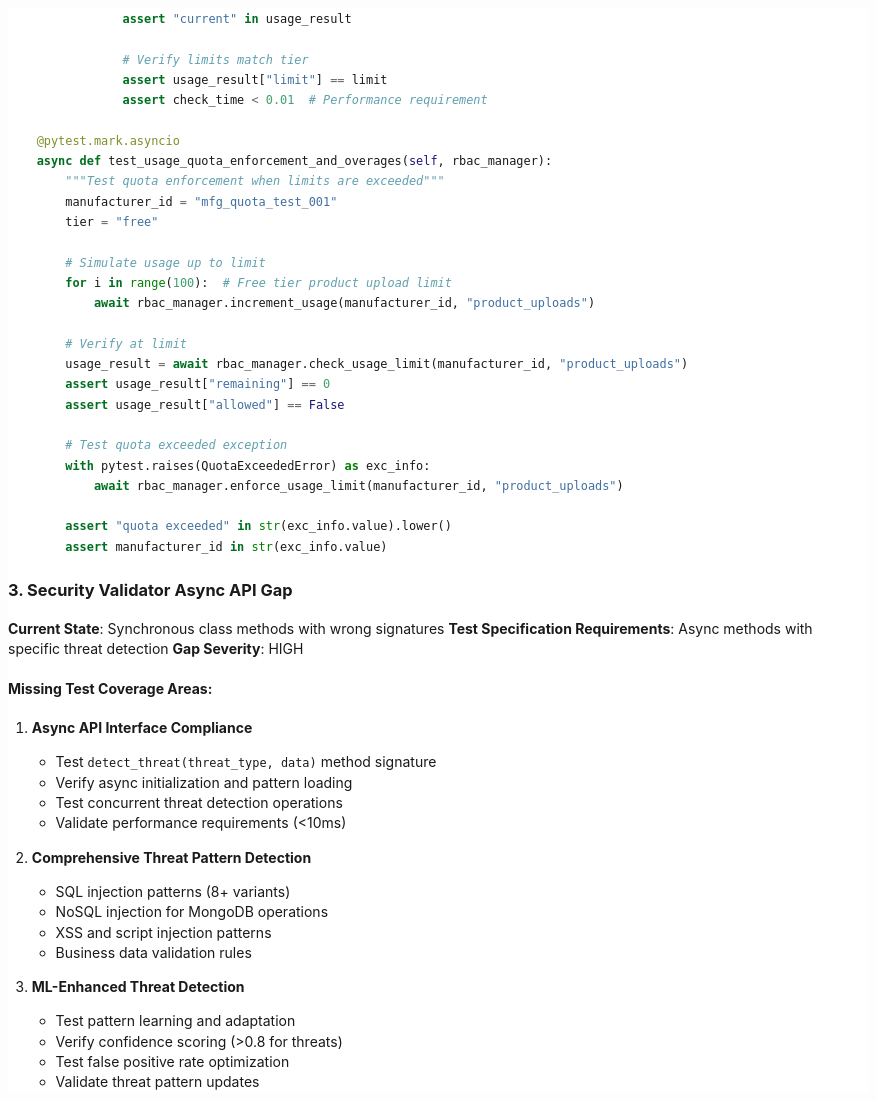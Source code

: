 ```python
                assert "current" in usage_result
                
                # Verify limits match tier
                assert usage_result["limit"] == limit
                assert check_time < 0.01  # Performance requirement
    
    @pytest.mark.asyncio
    async def test_usage_quota_enforcement_and_overages(self, rbac_manager):
        """Test quota enforcement when limits are exceeded"""
        manufacturer_id = "mfg_quota_test_001"
        tier = "free"
        
        # Simulate usage up to limit
        for i in range(100):  # Free tier product upload limit
            await rbac_manager.increment_usage(manufacturer_id, "product_uploads")
        
        # Verify at limit
        usage_result = await rbac_manager.check_usage_limit(manufacturer_id, "product_uploads")
        assert usage_result["remaining"] == 0
        assert usage_result["allowed"] == False
        
        # Test quota exceeded exception
        with pytest.raises(QuotaExceededError) as exc_info:
            await rbac_manager.enforce_usage_limit(manufacturer_id, "product_uploads")
        
        assert "quota exceeded" in str(exc_info.value).lower()
        assert manufacturer_id in str(exc_info.value)
```

### 3. Security Validator Async API Gap

**Current State**: Synchronous class methods with wrong signatures
**Test Specification Requirements**: Async methods with specific threat detection
**Gap Severity**: HIGH

#### Missing Test Coverage Areas:

1. **Async API Interface Compliance**
   - Test `detect_threat(threat_type, data)` method signature
   - Verify async initialization and pattern loading
   - Test concurrent threat detection operations
   - Validate performance requirements (<10ms)

2. **Comprehensive Threat Pattern Detection**
   - SQL injection patterns (8+ variants)
   - NoSQL injection for MongoDB operations
   - XSS and script injection patterns
   - Business data validation rules

3. **ML-Enhanced Threat Detection**
   - Test pattern learning and adaptation
   - Verify confidence scoring (>0.8 for threats)
   - Test false positive rate optimization
   - Validate threat pattern updates

